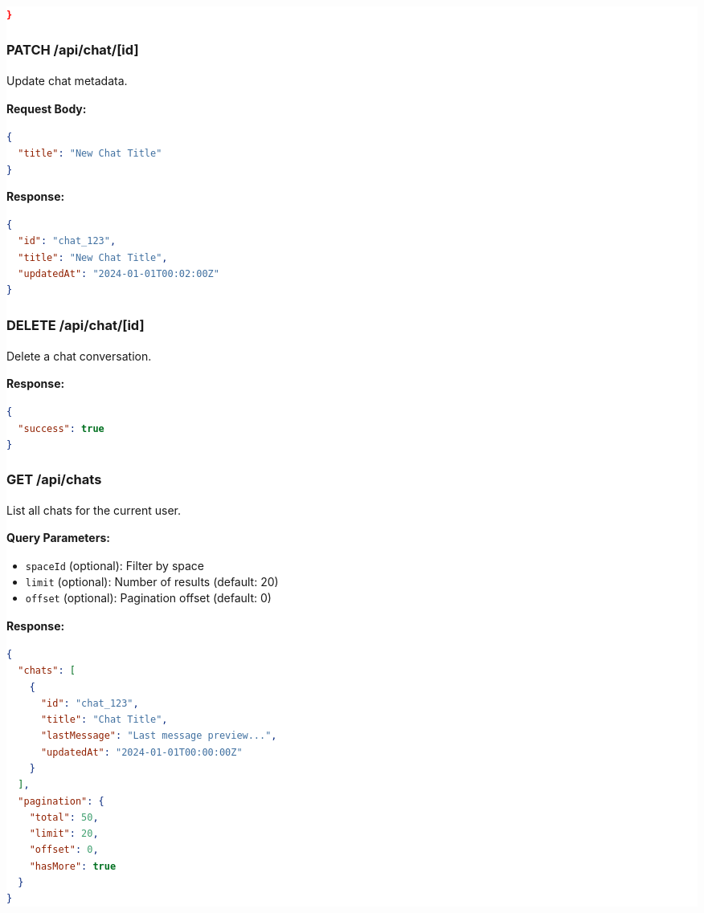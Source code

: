 ```json
}
```

### PATCH /api/chat/[id]
Update chat metadata.

**Request Body:**
```json
{
  "title": "New Chat Title"
}
```

**Response:**
```json
{
  "id": "chat_123",
  "title": "New Chat Title",
  "updatedAt": "2024-01-01T00:02:00Z"
}
```

### DELETE /api/chat/[id]
Delete a chat conversation.

**Response:**
```json
{
  "success": true
}
```

### GET /api/chats
List all chats for the current user.

**Query Parameters:**
- `spaceId` (optional): Filter by space
- `limit` (optional): Number of results (default: 20)
- `offset` (optional): Pagination offset (default: 0)

**Response:**
```json
{
  "chats": [
    {
      "id": "chat_123",
      "title": "Chat Title",
      "lastMessage": "Last message preview...",
      "updatedAt": "2024-01-01T00:00:00Z"
    }
  ],
  "pagination": {
    "total": 50,
    "limit": 20,
    "offset": 0,
    "hasMore": true
  }
}
```
